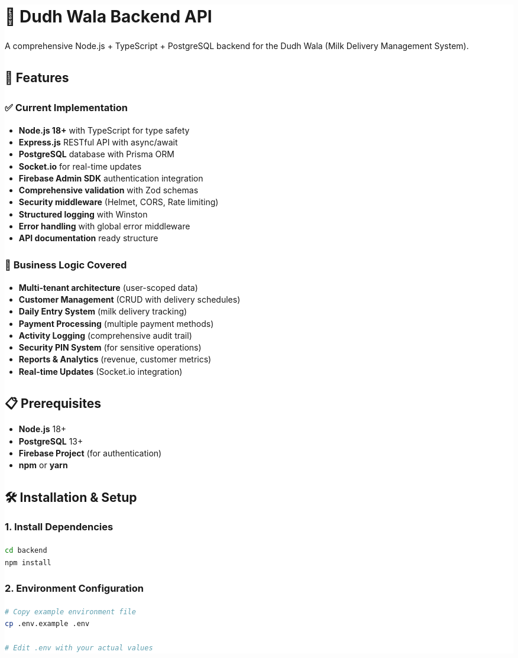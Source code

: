 # 🥛 Dudh Wala Backend API

A comprehensive Node.js + TypeScript + PostgreSQL backend for the Dudh Wala (Milk Delivery Management System).

## 🚀 Features

### ✅ **Current Implementation**
- **Node.js 18+** with TypeScript for type safety
- **Express.js** RESTful API with async/await
- **PostgreSQL** database with Prisma ORM
- **Socket.io** for real-time updates
- **Firebase Admin SDK** authentication integration
- **Comprehensive validation** with Zod schemas
- **Security middleware** (Helmet, CORS, Rate limiting)
- **Structured logging** with Winston
- **Error handling** with global error middleware
- **API documentation** ready structure

### 🎯 **Business Logic Covered**
- **Multi-tenant architecture** (user-scoped data)
- **Customer Management** (CRUD with delivery schedules)
- **Daily Entry System** (milk delivery tracking)
- **Payment Processing** (multiple payment methods)
- **Activity Logging** (comprehensive audit trail)
- **Security PIN System** (for sensitive operations)
- **Reports & Analytics** (revenue, customer metrics)
- **Real-time Updates** (Socket.io integration)

## 📋 **Prerequisites**

- **Node.js** 18+ 
- **PostgreSQL** 13+
- **Firebase Project** (for authentication)
- **npm** or **yarn**

## 🛠️ **Installation & Setup**

### 1. **Install Dependencies**
```bash
cd backend
npm install
```

### 2. **Environment Configuration**
```bash
# Copy example environment file
cp .env.example .env

# Edit .env with your actual values
```
